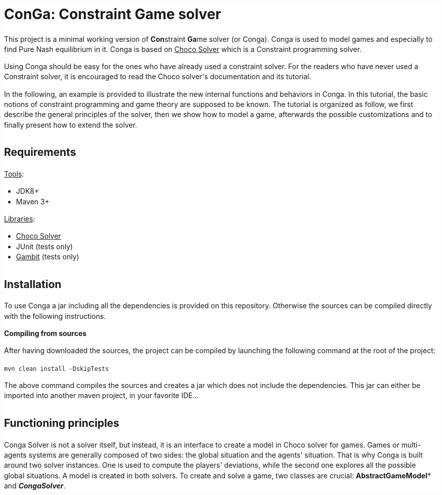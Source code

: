 # ConGa: Constraint Game solver



This project is a minimal working version of **Con**straint **Ga**me solver (or Conga). Conga is used to model games and especially to find Pure Nash equilibrium in it. 
Conga is based on [Choco Solver](https://github.com/chocoteam/choco-solver) which is a  Constraint programming solver.

Using Conga should be easy for the ones who have already used a constraint solver. 
For the readers who have never used a Constraint solver, it is encouraged to read the Choco solver's documentation and its tutorial.

In the following, an example is provided to illustrate the new internal functions and behaviors in Conga. 
In this tutorial, the basic notions of constraint programming and game theory are supposed to be known.
The tutorial is organized as follow, we first describe the general principles  of the solver, then we show how to model a game, afterwards the possible customizations and to finally present how to extend the solver.  

## Requirements

<u>Tools</u>:

- JDK8+
- Maven 3+

<u>Libraries</u>:

- [Choco Solver](https://github.com/chocoteam/choco-solver)
- JUnit (tests only)
- [Gambit](http://www.gambit-project.org/) (tests only)

## Installation

To use Conga a jar including all the dependencies is provided on this repository.  Otherwise the sources can be compiled directly with the following instructions.

**Compiling from sources**

After having downloaded the sources, the project can be compiled by launching the following command at the root of the project:

```shell
mvn clean install -DskipTests
```

The above command compiles the sources and creates a jar which does not include the dependencies.  This jar can either be imported into another maven project, in your favorite IDE...

## Functioning principles

Conga Solver is not a solver itself, but instead, it is an interface to create a model in Choco solver for games.
Games or multi-agents systems are generally composed of two sides: the global situation and the agents' situation. That is why Conga is built around two solver instances. One is used to compute the players' deviations, while the second one explores all the possible global situations. A model is created in both solvers. To create and solve a game, two classes are crucial: **AbstractGameModel*** and ***CongaSolver***.
